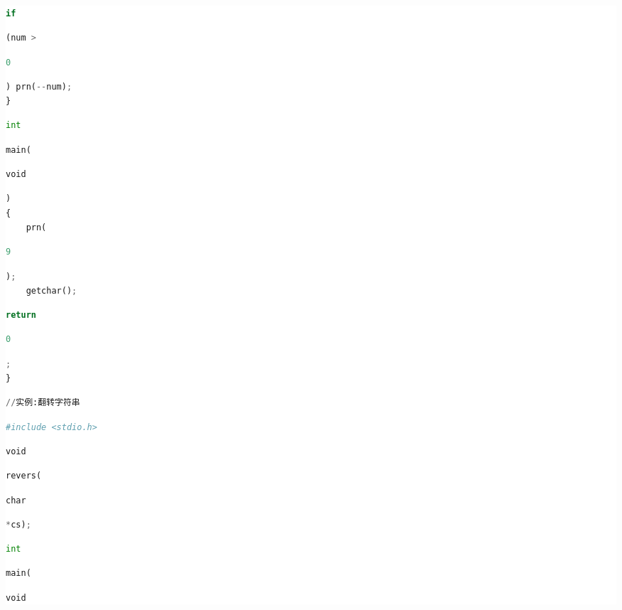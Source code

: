 ```python
```
```python
if
```
```python
(num >
```
```python
0
```
```python
) prn(--num);  
}
```
```python
int
```
```python
main(
```
```python
void
```
```python
)
{
    prn(
```
```python
9
```
```python
);
    getchar();
```
```python
return
```
```python
0
```
```python
;
}
```
[](https://img-blog.csdn.net/20160129222056256)
```python
//实例:翻转字符串
```
```python
#include <stdio.h>
```
```python
void
```
```python
revers(
```
```python
char
```
```python
*cs);
```
```python
int
```
```python
main(
```
```python
void
```